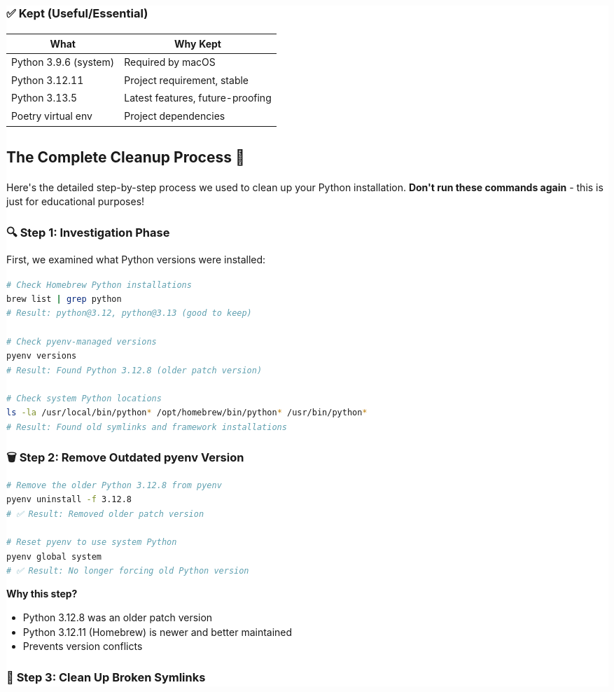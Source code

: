 ### ✅ **Kept (Useful/Essential)**

| What                  | Why Kept                         |
| --------------------- | -------------------------------- |
| Python 3.9.6 (system) | Required by macOS                |
| Python 3.12.11        | Project requirement, stable      |
| Python 3.13.5         | Latest features, future-proofing |
| Poetry virtual env    | Project dependencies             |

## The Complete Cleanup Process 🧹

Here's the detailed step-by-step process we used to clean up your Python installation. **Don't run these commands again** - this is just for educational purposes!

### 🔍 **Step 1: Investigation Phase**

First, we examined what Python versions were installed:

```bash
# Check Homebrew Python installations
brew list | grep python
# Result: python@3.12, python@3.13 (good to keep)

# Check pyenv-managed versions
pyenv versions
# Result: Found Python 3.12.8 (older patch version)

# Check system Python locations
ls -la /usr/local/bin/python* /opt/homebrew/bin/python* /usr/bin/python*
# Result: Found old symlinks and framework installations
```

### 🗑️ **Step 2: Remove Outdated pyenv Version**

```bash
# Remove the older Python 3.12.8 from pyenv
pyenv uninstall -f 3.12.8
# ✅ Result: Removed older patch version

# Reset pyenv to use system Python
pyenv global system
# ✅ Result: No longer forcing old Python version
```

**Why this step?**

- Python 3.12.8 was an older patch version
- Python 3.12.11 (Homebrew) is newer and better maintained
- Prevents version conflicts

### 🔗 **Step 3: Clean Up Broken Symlinks**
